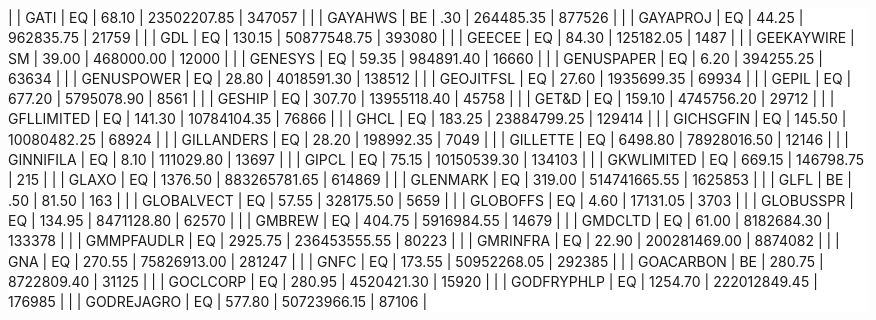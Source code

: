 |  | GATI | EQ | 68.10 | 23502207.85 | 347057 |
|  | GAYAHWS | BE | .30 | 264485.35 | 877526 |
|  | GAYAPROJ | EQ | 44.25 | 962835.75 | 21759 |
|  | GDL | EQ | 130.15 | 50877548.75 | 393080 |
|  | GEECEE | EQ | 84.30 | 125182.05 | 1487 |
|  | GEEKAYWIRE | SM | 39.00 | 468000.00 | 12000 |
|  | GENESYS | EQ | 59.35 | 984891.40 | 16660 |
|  | GENUSPAPER | EQ | 6.20 | 394255.25 | 63634 |
|  | GENUSPOWER | EQ | 28.80 | 4018591.30 | 138512 |
|  | GEOJITFSL | EQ | 27.60 | 1935699.35 | 69934 |
|  | GEPIL | EQ | 677.20 | 5795078.90 | 8561 |
|  | GESHIP | EQ | 307.70 | 13955118.40 | 45758 |
|  | GET&D | EQ | 159.10 | 4745756.20 | 29712 |
|  | GFLLIMITED | EQ | 141.30 | 10784104.35 | 76866 |
|  | GHCL | EQ | 183.25 | 23884799.25 | 129414 |
|  | GICHSGFIN | EQ | 145.50 | 10080482.25 | 68924 |
|  | GILLANDERS | EQ | 28.20 | 198992.35 | 7049 |
|  | GILLETTE | EQ | 6498.80 | 78928016.50 | 12146 |
|  | GINNIFILA | EQ | 8.10 | 111029.80 | 13697 |
|  | GIPCL | EQ | 75.15 | 10150539.30 | 134103 |
|  | GKWLIMITED | EQ | 669.15 | 146798.75 | 215 |
|  | GLAXO | EQ | 1376.50 | 883265781.65 | 614869 |
|  | GLENMARK | EQ | 319.00 | 514741665.55 | 1625853 |
|  | GLFL | BE | .50 | 81.50 | 163 |
|  | GLOBALVECT | EQ | 57.55 | 328175.50 | 5659 |
|  | GLOBOFFS | EQ | 4.60 | 17131.05 | 3703 |
|  | GLOBUSSPR | EQ | 134.95 | 8471128.80 | 62570 |
|  | GMBREW | EQ | 404.75 | 5916984.55 | 14679 |
|  | GMDCLTD | EQ | 61.00 | 8182684.30 | 133378 |
|  | GMMPFAUDLR | EQ | 2925.75 | 236453555.55 | 80223 |
|  | GMRINFRA | EQ | 22.90 | 200281469.00 | 8874082 |
|  | GNA | EQ | 270.55 | 75826913.00 | 281247 |
|  | GNFC | EQ | 173.55 | 50952268.05 | 292385 |
|  | GOACARBON | BE | 280.75 | 8722809.40 | 31125 |
|  | GOCLCORP | EQ | 280.95 | 4520421.30 | 15920 |
|  | GODFRYPHLP | EQ | 1254.70 | 222012849.45 | 176985 |
|  | GODREJAGRO | EQ | 577.80 | 50723966.15 | 87106 |